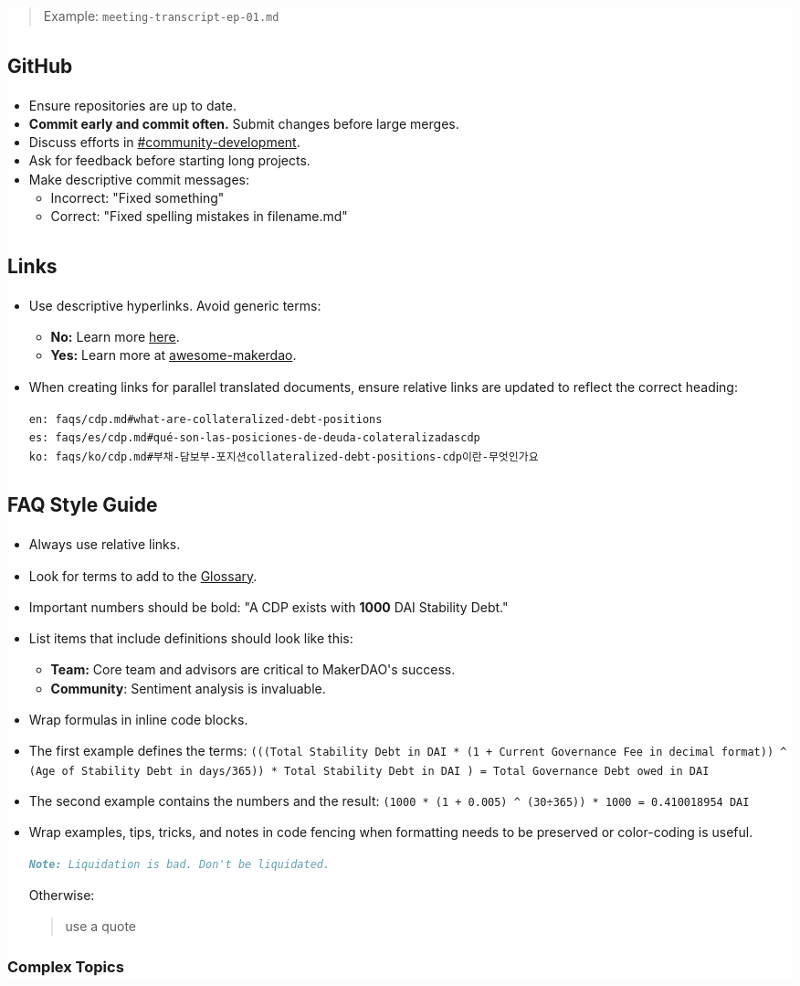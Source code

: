   > Example: `meeting-transcript-ep-01.md`

## GitHub

- Ensure repositories are up to date.
- **Commit early and commit often.** Submit changes before large merges.
- Discuss efforts in [#community-development](https://chat.makerdao.com/channel/community-development).
- Ask for feedback before starting long projects.
- Make descriptive commit messages:
  - Incorrect: "Fixed something"
  - Correct: "Fixed spelling mistakes in filename.md"

## Links

- Use descriptive hyperlinks. Avoid generic terms:
  - **No:** Learn more [here](link).
  - **Yes:** Learn more at [awesome-makerdao](link).
- When creating links for parallel translated documents, ensure relative links are updated to reflect the correct heading:

  ```text
  en: faqs/cdp.md#what-are-collateralized-debt-positions
  es: faqs/es/cdp.md#qué-son-las-posiciones-de-deuda-colateralizadascdp
  ko: faqs/ko/cdp.md#부채-담보부-포지션collateralized-debt-positions-cdp이란-무엇인가요
  ```

## FAQ Style Guide

- Always use relative links.
- Look for terms to add to the [Glossary](../faqs/glossary.md).
- Important numbers should be bold: "A CDP exists with **1000** DAI Stability Debt."
- List items that include definitions should look like this:
  - **Team:** Core team and advisors are critical to MakerDAO's success.
  - **Community**: Sentiment analysis is invaluable.
- Wrap formulas in inline code blocks.
- The first example defines the terms:
  `(((Total Stability Debt in DAI * (1 + Current Governance Fee in decimal format)) ^ (Age of Stability Debt in days/365)) * Total Stability Debt in DAI ) = Total Governance Debt owed in DAI`
- The second example contains the numbers and the result:
  `(1000 * (1 + 0.005) ^ (30÷365)) * 1000 = 0.410018954 DAI`
- Wrap examples, tips, tricks, and notes in code fencing when formatting needs to be preserved or color-coding is useful.

  ```markdown
  Note: Liquidation is bad. Don't be liquidated.
  ```

  Otherwise:

  > use a quote

### Complex Topics
